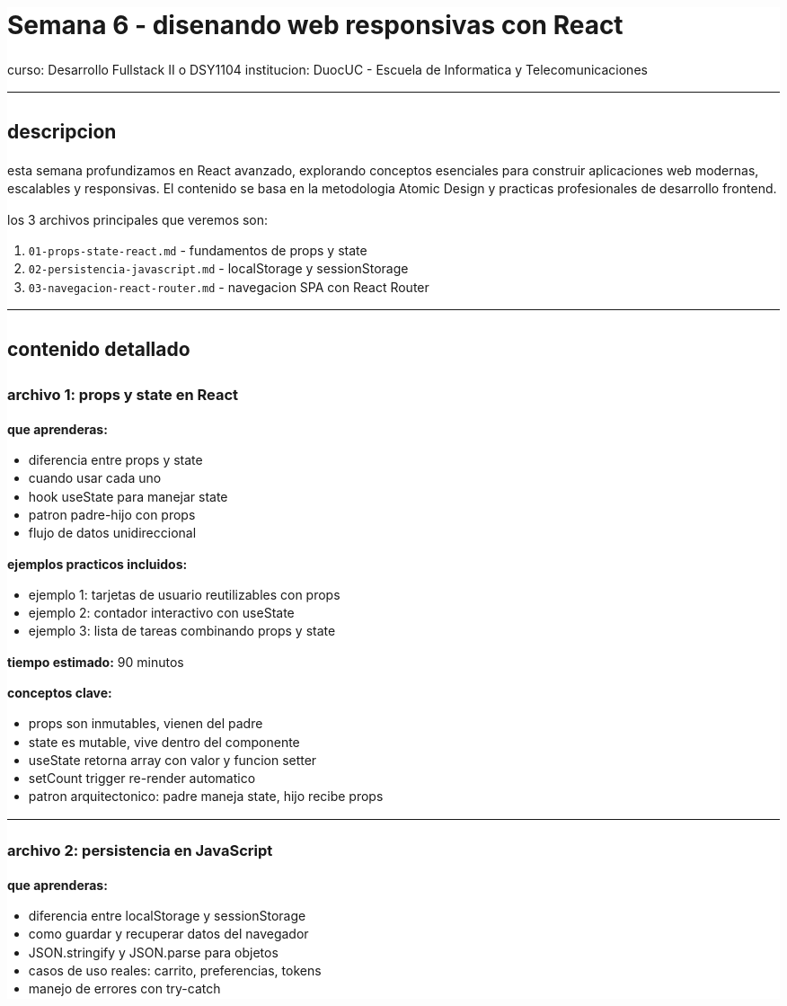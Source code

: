 # Semana 6 - disenando web responsivas con React

curso: Desarrollo Fullstack II o DSY1104
institucion: DuocUC - Escuela de Informatica y Telecomunicaciones

---

## descripcion

esta semana profundizamos en React avanzado, explorando conceptos esenciales para construir aplicaciones web modernas, escalables y responsivas. El contenido se basa en la metodologia Atomic Design y practicas profesionales de desarrollo frontend.

los 3 archivos principales que veremos son:
1. `01-props-state-react.md` - fundamentos de props y state
2. `02-persistencia-javascript.md` - localStorage y sessionStorage
3. `03-navegacion-react-router.md` - navegacion SPA con React Router

---

## contenido detallado

### archivo 1: props y state en React

**que aprenderas:**
- diferencia entre props y state
- cuando usar cada uno
- hook useState para manejar state
- patron padre-hijo con props
- flujo de datos unidireccional

**ejemplos practicos incluidos:**
- ejemplo 1: tarjetas de usuario reutilizables con props
- ejemplo 2: contador interactivo con useState
- ejemplo 3: lista de tareas combinando props y state

**tiempo estimado:** 90 minutos

**conceptos clave:**
- props son inmutables, vienen del padre
- state es mutable, vive dentro del componente
- useState retorna array con valor y funcion setter
- setCount trigger re-render automatico
- patron arquitectonico: padre maneja state, hijo recibe props

---

### archivo 2: persistencia en JavaScript

**que aprenderas:**
- diferencia entre localStorage y sessionStorage
- como guardar y recuperar datos del navegador
- JSON.stringify y JSON.parse para objetos
- casos de uso reales: carrito, preferencias, tokens
- manejo de errores con try-catch
